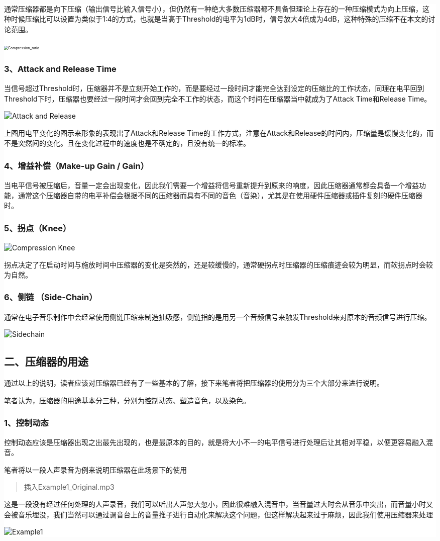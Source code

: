 通常压缩器都是向下压缩（输出信号比输入信号小），但仍然有一种绝大多数压缩器都不具备但理论上存在的一种压缩模式为向上压缩，这种时候压缩比可以设置为类似于1:4的方式，也就是当高于Threshold的电平为1dB时，信号放大4倍成为4dB，这种特殊的压缩不在本文的讨论范围。

<img src="https://ddupan.top/wp-content/uploads/2020/02/Compression_ratio.png" alt="Compression_ratio" title="相同信号超过Threshold时，不同的压缩比的图示" style="zoom: 50%;" />



### 3、Attack and Release Time

 当信号超过Threshold时，压缩器并不是立刻开始工作的，而是要经过一段时间才能完全达到设定的压缩比的工作状态，同理在电平回到Threshold下时，压缩器也要经过一段时间才会回到完全不工作的状态，而这个时间在压缩器当中就成为了Attack Time和Release Time。

![Attack and Release](https://ddupan.top/wp-content/uploads/2020/02/1920px-Audio_Compression_Attack_and_Release-2.svg_.png "Attack和Release Time的工作方式图示")



上图用电平变化的图示来形象的表现出了Attack和Release Time的工作方式，注意在Attack和Release的时间内，压缩量是缓慢变化的，而不是突然间的变化。且在变化过程中的速度也是不确定的，且没有统一的标准。

### 4、增益补偿（Make-up Gain / Gain）

当电平信号被压缩后，音量一定会出现变化，因此我们需要一个增益将信号重新提升到原来的响度，因此压缩器通常都会具备一个增益功能，通常这个压缩器自带的电平补偿会根据不同的压缩器而具有不同的音色（音染），尤其是在使用硬件压缩器或插件复刻的硬件压缩器时。

### 5、拐点（Knee）

![Compression Knee](https://ddupan.top/wp-content/uploads/2020/02/1280px-Compression_knee.svg_.png "硬拐点与软拐点")



拐点决定了在启动时间与施放时间中压缩器的变化是突然的，还是较缓慢的，通常硬拐点时压缩器的压缩痕迹会较为明显，而软拐点时会较为自然。

### 6、侧链 （Side-Chain）

通常在电子音乐制作中会经常使用侧链压缩来制造抽吸感，侧链指的是用另一个音频信号来触发Threshold来对原本的音频信号进行压缩。

![Sidechain](https://ddupan.top/wp-content/uploads/2020/02/300px-Compressor_Sidechain.svg_.png "前馈式压缩器中侧链的工作方式")



## 二、压缩器的用途

通过以上的说明，读者应该对压缩器已经有了一些基本的了解，接下来笔者将把压缩器的使用分为三个大部分来进行说明。

笔者认为，压缩器的用途基本分三种，分别为控制动态、塑造音色，以及染色。

### 1、控制动态

控制动态应该是压缩器出现之出最先出现的，也是最原本的目的，就是将大小不一的电平信号进行处理后让其相对平稳，以便更容易融入混音。

笔者将以一段人声录音为例来说明压缩器在此场景下的使用

> 插入Example1_Original.mp3

这是一段没有经过任何处理的人声录音，我们可以听出人声忽大忽小，因此很难融入混音中，当音量过大时会从音乐中突出，而音量小时又会被音乐埋没，我们当然可以通过调音台上的音量推子进行自动化来解决这个问题，但这样解决起来过于麻烦，因此我们使用压缩器来处理

![Example1](https://ddupan.top/wp-content/uploads/2020/02/Example1_Compress.png)
